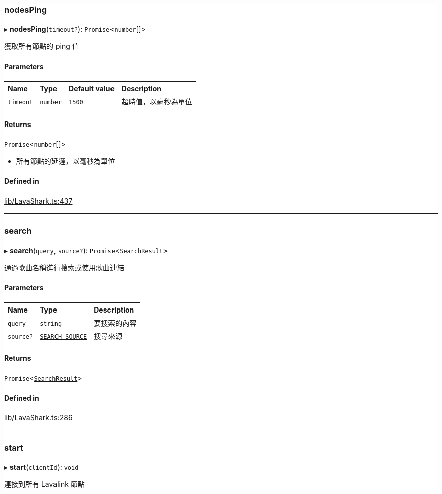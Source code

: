 ### nodesPing

▸ **nodesPing**(`timeout?`): `Promise`<`number`[]>

獲取所有節點的 ping 值

#### Parameters

| Name | Type | Default value | Description |
| :------ | :------ | :------ | :------ |
| `timeout` | `number` | `1500` | 超時值，以毫秒為單位 |

#### Returns

`Promise`<`number`[]>

- 所有節點的延遲，以毫秒為單位

#### Defined in

[lib/LavaShark.ts:437](https://github.com/hmes98318/LavaShark/blob/bdb5d6203c6316405b9087cfd884b2899d298a4f/src/lib/LavaShark.ts#L437)

___

### search

▸ **search**(`query`, `source?`): `Promise`<[`SearchResult`](../types/REST.types.md#searchresult)>

通過歌曲名稱進行搜索或使用歌曲連結

#### Parameters

| Name | Type | Description |
| :------ | :------ | :------ |
| `query` | `string` | 要搜索的內容 |
| `source?` | [`SEARCH_SOURCE`](../types/LavaShark.types.md#search_source) | 搜尋來源 |

#### Returns

`Promise`<[`SearchResult`](../types/REST.types.md#searchresult)>

#### Defined in

[lib/LavaShark.ts:286](https://github.com/hmes98318/LavaShark/blob/bdb5d6203c6316405b9087cfd884b2899d298a4f/src/lib/LavaShark.ts#L286)

___

### start

▸ **start**(`clientId`): `void`

連接到所有 Lavalink 節點
